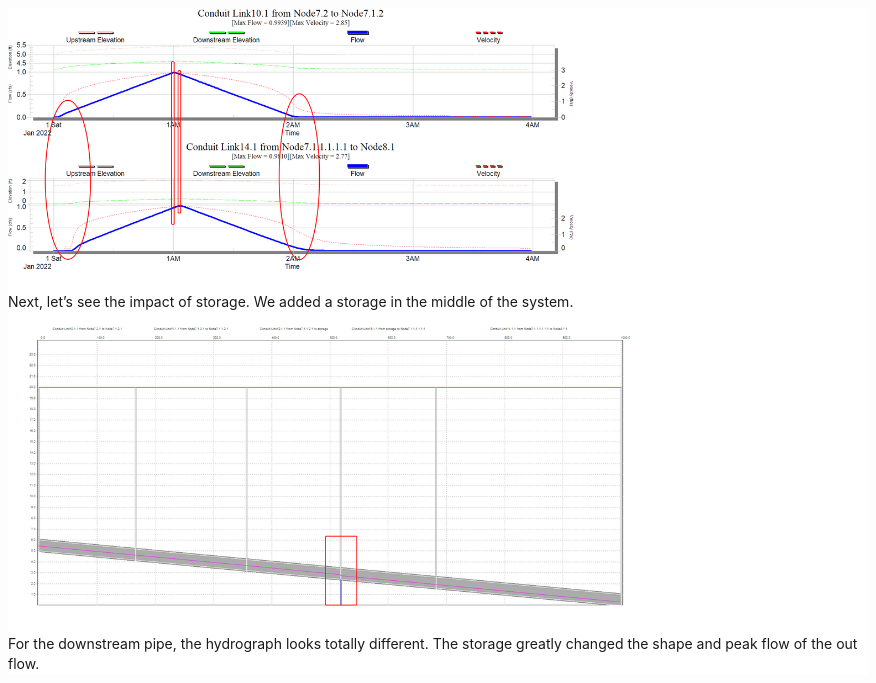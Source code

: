 <img src="media/image3.png" style="width:5.89161in;height:2.76201in"
alt="Graphical user interface, application Description automatically generated" />

Next, let’s see the impact of storage. We added a storage in the middle
of the system.

<img src="media/image4.png" style="width:6.5in;height:3.00139in"
alt="Chart Description automatically generated" />

For the downstream pipe, the hydrograph looks totally different. The
storage greatly changed the shape and peak flow of the out flow.
